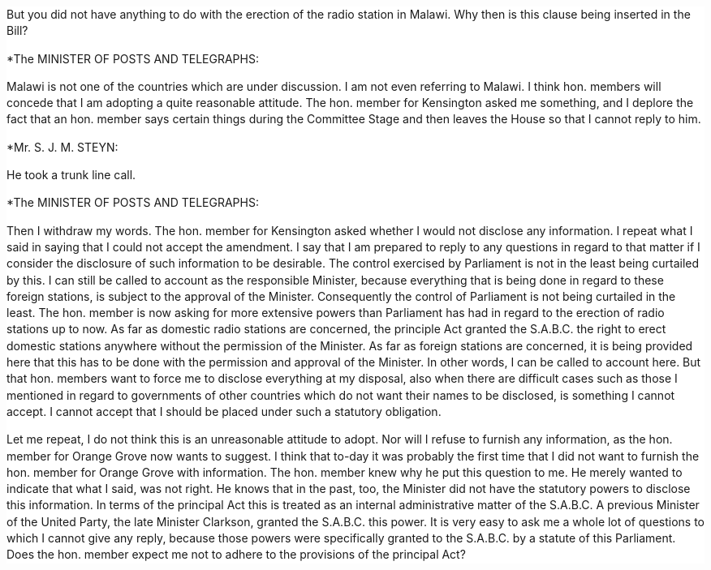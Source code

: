 <p>But you did not have anything to do with the erection of the radio station in Malawi. Why then is this clause being inserted in the Bill&#x003F;</p>

</speech>

<speech by="#minister_of_posts_and_telegraphs">

<from>*The <person refersTo="hansard_za">MINISTER OF POSTS AND TELEGRAPHS</person>:</from>

<p>Malawi is not one of the countries which are under discussion. I am not even referring to Malawi. I think hon. members will concede that I am adopting a quite reasonable attitude. The hon. member for Kensington asked me something, and I deplore the fact that an hon. member says certain things during the Committee Stage and then leaves the House so that I cannot reply to him.</p>

</speech>

<speech by="#steyn">

<from>*Mr. <person refersTo="hansard_za">S. J. M. STEYN</person>:</from>

<p>He took a trunk line call.</p>

</speech>

<speech by="#minister_of_posts_and_telegraphs">

<from>*The <person refersTo="hansard_za">MINISTER OF POSTS AND TELEGRAPHS</person>:</from>

<p>Then I withdraw my words. The hon. member for Kensington asked whether I would not disclose any information. I repeat what I said in saying that I could not accept the amendment. I say that I am prepared to reply to any questions in regard to that matter if I consider the disclosure of such information to be desirable. The control exercised by Parliament is not in the least being curtailed by this. I can still be called to account as the responsible Minister, because everything that is being done in regard to these foreign stations, is subject to the approval of the Minister. Consequently the control of Parliament is not being curtailed in the least. The hon. member is now asking for more extensive powers than Parliament has had in regard to the erection of radio stations up to now. As far as domestic radio stations are concerned, the principle Act granted the S.A.B.C. the right to erect domestic stations anywhere without the permission of the Minister. As far as foreign stations are concerned, it is being provided here that this has to be done with the permission and approval of the Minister. In other words, I can be called to account here. But that hon. members want to force me to disclose everything at my disposal, also when there are difficult cases such as those I mentioned in regard to governments of other countries which do not want their names to be disclosed, is something I cannot accept. I cannot accept that I should be placed under such a statutory obligation.</p>

<p>Let me repeat, I do not think this is an unreasonable attitude to adopt. Nor will I refuse to furnish any information, as the hon. member for Orange Grove now wants to suggest. I think that to-day it was probably the first time that I did not want to furnish the hon. member for Orange Grove with information. The hon. member knew why he put this question to me. He merely wanted to indicate that what I said, was not right. He knows that in the past, too, the Minister did not have the statutory powers to disclose this information. In terms of the principal Act this is treated as an internal administrative matter of the S.A.B.C. A previous Minister of the United Party, the late Minister Clarkson, granted the S.A.B.C. this power. It is very easy to ask me a whole lot of questions to which I cannot give any reply, because those powers were specifically granted to the S.A.B.C. by a statute of this Parliament. Does the hon. member expect me not to adhere to the provisions of the principal Act&#x003F;</p>
